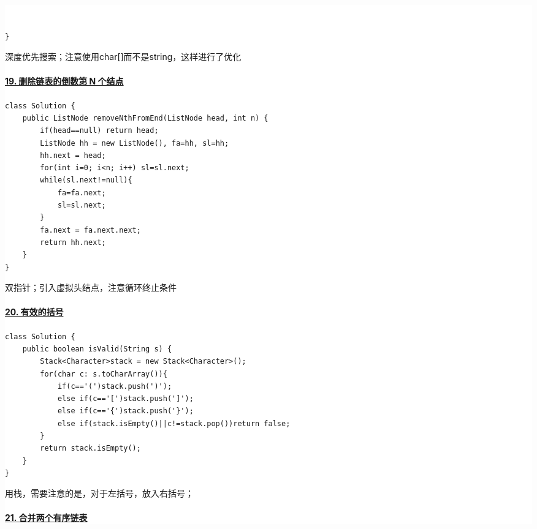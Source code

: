```


}
```

深度优先搜索；注意使用char[]而不是string，这样进行了优化



#### [19. 删除链表的倒数第 N 个结点](https://leetcode.cn/problems/remove-nth-node-from-end-of-list/)

```
class Solution {
    public ListNode removeNthFromEnd(ListNode head, int n) {
        if(head==null) return head;
        ListNode hh = new ListNode(), fa=hh, sl=hh;
        hh.next = head;
        for(int i=0; i<n; i++) sl=sl.next;
        while(sl.next!=null){
            fa=fa.next;
            sl=sl.next;
        }
        fa.next = fa.next.next;
        return hh.next;
    }
}
```

双指针；引入虚拟头结点，注意循环终止条件



#### [20. 有效的括号](https://leetcode-cn.com/problems/valid-parentheses/)

```
class Solution {
    public boolean isValid(String s) {
        Stack<Character>stack = new Stack<Character>();
        for(char c: s.toCharArray()){
            if(c=='(')stack.push(')');
            else if(c=='[')stack.push(']');
            else if(c=='{')stack.push('}');
            else if(stack.isEmpty()||c!=stack.pop())return false;
        }
        return stack.isEmpty();
    }
}
```

用栈，需要注意的是，对于左括号，放入右括号；



#### [21. 合并两个有序链表](https://leetcode.cn/problems/merge-two-sorted-lists/)
